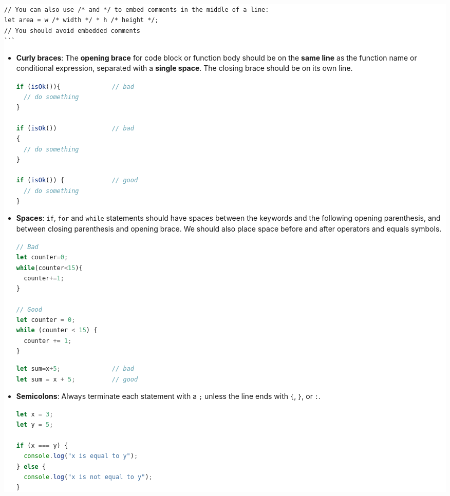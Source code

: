 	// You can also use /* and */ to embed comments in the middle of a line:
	let area = w /* width */ * h /* height */;
	// You should avoid embedded comments
	```
- **Curly braces**: The **opening brace** for code block or function body should be on the **same line** as the function name or conditional expression, separated with a **single space**. The closing brace should be on its own line.
	```js
	if (isOk()){              // bad
	  // do something
	}
	
	if (isOk())               // bad
	{
	  // do something
	}
	
	if (isOk()) {             // good
	  // do something
	}
	```

- **Spaces**: `if`, `for` and `while` statements should have spaces between the keywords and the following opening parenthesis, and between closing parenthesis and opening brace. We should also place space before and after operators and equals symbols.
	```javascript
	// Bad
	let counter=0;
	while(counter<15){
	  counter+=1;
	}
	
	// Good
	let counter = 0;
	while (counter < 15) {
	  counter += 1;
	}
	```

	```js
	let sum=x+5;              // bad
	let sum = x + 5;          // good
	```
	
- **Semicolons**: Always terminate each statement with a `;` unless the line ends with `{`, `}`, or `:`. 
	```js
	let x = 3;
	let y = 5;
	
	if (x === y) {
	  console.log("x is equal to y");
	} else {
	  console.log("x is not equal to y");
	}
	```
